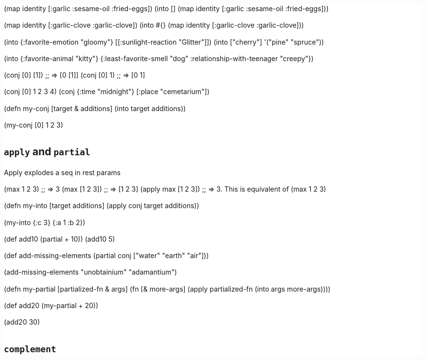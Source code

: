 (map identity [:garlic :sesame-oil :fried-eggs])
(into [] (map identity [:garlic :sesame-oil :fried-eggs]))

(map identity [:garlic-clove :garlic-clove])
(into #{} (map identity [:garlic-clove :garlic-clove]))

(into {:favorite-emotion "gloomy"} [[:sunlight-reaction "Glitter"]])
(into ["cherry"] '("pine" "spruce"))

(into {:favorite-animal "kitty"} {:least-favorite-smell "dog"
  :relationship-with-teenager "creepy"})

(conj [0] [1]) ;; => [0 [1]]
(conj [0] 1) ;; => [0 1]

(conj [0] 1 2 3 4)
(conj {:time "midnight"} [:place "cemetarium"])


(defn my-conj
  [target & additions]
  (into target additions))

(my-conj [0] 1 2 3)

## `apply` and `partial`

Apply explodes a seq in rest params

(max 1 2 3) ;; => 3
(max [1 2 3]) ;; => [1 2 3]
(apply max [1 2 3]) ;; => 3. This is equivalent of (max 1 2 3)


(defn my-into
  [target additions]
  (apply conj target additions))

(my-into {:c 3} {:a 1 :b 2})

(def add10 (partial + 10))
(add10 5)

(def add-missing-elements
  (partial conj ["water" "earth" "air"]))

(add-missing-elements "unobtainium" "adamantium")

(defn my-partial
  [partialized-fn & args]
  (fn [& more-args]
    (apply partialized-fn (into args more-args))))

(def add20 (my-partial + 20))

(add20 30)

## `complement`
